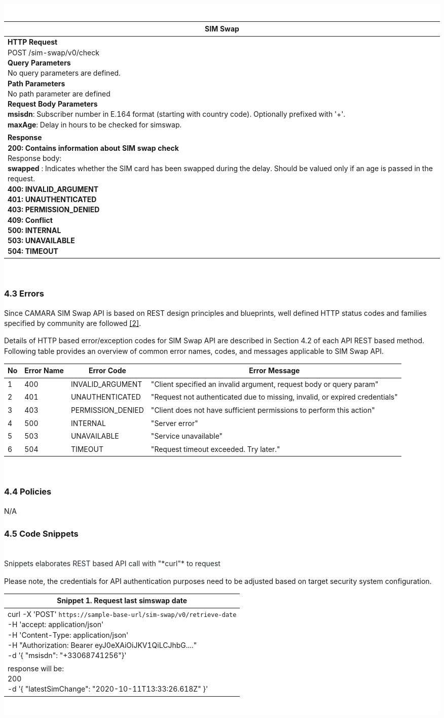 <br>


| **SIM Swap** |
| -------------------------- |
| **HTTP Request**<br> POST /sim-swap/v0/check<br>**Query Parameters**<br> No query parameters are defined.<br>**Path Parameters**<br> No path parameter are defined <br>**Request Body Parameters**<br> **msisdn**: Subscriber number in E.164 format (starting with country code). Optionally prefixed with '+'.<br> **maxAge**: Delay in hours to be checked for simswap.
|**Response**<br> **200: Contains information about SIM swap check**<br>  Response body: <br>**swapped** : Indicates whether the SIM card has been swapped during the delay. Should be valued only if an age is passed in the request. <br> **400:** **INVALID_ARGUMENT**<br> **401:** **UNAUTHENTICATED** <br> **403:** **PERMISSION_DENIED** <br> **409:** **Conflict** <br> **500:** **INTERNAL** <br> **503:** **UNAVAILABLE**<br> **504:** **TIMEOUT** <br>|

<br>
 
### 4.3 Errors

Since CAMARA SIM Swap API is based on REST design principles and blueprints, well defined HTTP status codes and families specified by community are followed [[2]](#2).

Details of HTTP based error/exception codes for SIM Swap API are described in Section 4.2 of each API REST based method.
Following table provides an overview of common error names, codes, and messages applicable to SIM Swap API.

| No | Error Name | Error Code | Error Message |
| --- | ---------- | ---------- | ------------- |
|1	|400 |	INVALID_ARGUMENT |	"Client specified an invalid argument, request body or query param" |
|2	|401 |	UNAUTHENTICATED |	"Request not authenticated due to missing, invalid, or expired credentials" |
|3	|403 |	PERMISSION_DENIED |	"Client does not have sufficient permissions to perform this action" |
|4	|500 |	INTERNAL | "Server error" |
|5	|503 |	UNAVAILABLE | "Service unavailable" |
|6	|504 |	TIMEOUT | "Request timeout exceeded. Try later." |

<br>
 
### 4.4 Policies

N/A
<br>
### 4.5 Code Snippets
<br>
<span class="colour" style="color:rgb(36, 41, 47)">Snippets elaborates REST based API call with "*curl"* to request  </span>


Please note, the credentials for API authentication purposes need to be adjusted based on target security system configuration.

| Snippet 1. Request last simswap date  |
| ----------------------------------------------- |
| curl -X 'POST' `https://sample-base-url/sim-swap/v0/retrieve-date`   <br>    -H 'accept: application/json' <br>    -H 'Content-Type: application/json'<br>    -H "Authorization: Bearer eyJ0eXAiOiJKV1QiLCJhbG...."<br>    -d '{ "msisdn": "+33068741256"}'  |
| response will be: <br> 200 <br>   -d '{ "latestSimChange": "2020-10-11T13:33:26.618Z" }'|
<br>
